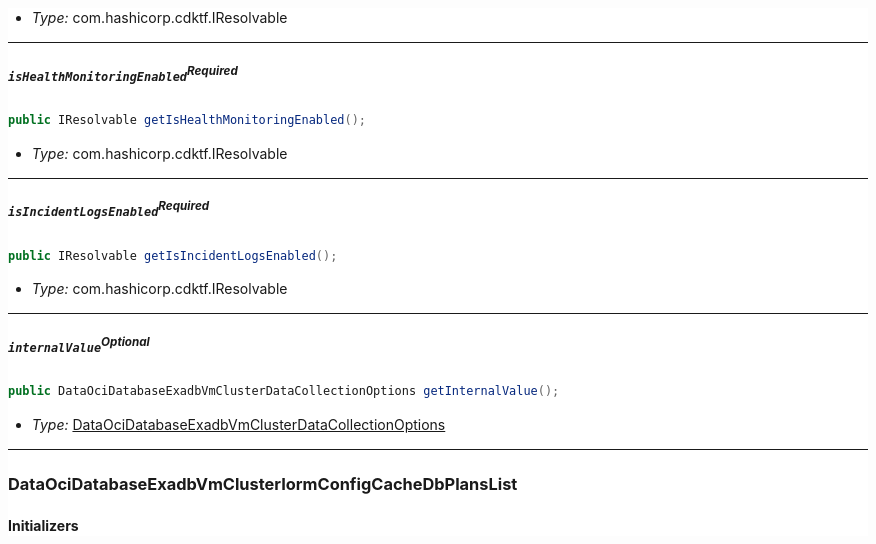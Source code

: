 - *Type:* com.hashicorp.cdktf.IResolvable

---

##### `isHealthMonitoringEnabled`<sup>Required</sup> <a name="isHealthMonitoringEnabled" id="rhizo-co-terraform-provider-oci.dataOciDatabaseExadbVmCluster.DataOciDatabaseExadbVmClusterDataCollectionOptionsOutputReference.property.isHealthMonitoringEnabled"></a>

```java
public IResolvable getIsHealthMonitoringEnabled();
```

- *Type:* com.hashicorp.cdktf.IResolvable

---

##### `isIncidentLogsEnabled`<sup>Required</sup> <a name="isIncidentLogsEnabled" id="rhizo-co-terraform-provider-oci.dataOciDatabaseExadbVmCluster.DataOciDatabaseExadbVmClusterDataCollectionOptionsOutputReference.property.isIncidentLogsEnabled"></a>

```java
public IResolvable getIsIncidentLogsEnabled();
```

- *Type:* com.hashicorp.cdktf.IResolvable

---

##### `internalValue`<sup>Optional</sup> <a name="internalValue" id="rhizo-co-terraform-provider-oci.dataOciDatabaseExadbVmCluster.DataOciDatabaseExadbVmClusterDataCollectionOptionsOutputReference.property.internalValue"></a>

```java
public DataOciDatabaseExadbVmClusterDataCollectionOptions getInternalValue();
```

- *Type:* <a href="#rhizo-co-terraform-provider-oci.dataOciDatabaseExadbVmCluster.DataOciDatabaseExadbVmClusterDataCollectionOptions">DataOciDatabaseExadbVmClusterDataCollectionOptions</a>

---


### DataOciDatabaseExadbVmClusterIormConfigCacheDbPlansList <a name="DataOciDatabaseExadbVmClusterIormConfigCacheDbPlansList" id="rhizo-co-terraform-provider-oci.dataOciDatabaseExadbVmCluster.DataOciDatabaseExadbVmClusterIormConfigCacheDbPlansList"></a>

#### Initializers <a name="Initializers" id="rhizo-co-terraform-provider-oci.dataOciDatabaseExadbVmCluster.DataOciDatabaseExadbVmClusterIormConfigCacheDbPlansList.Initializer"></a>
